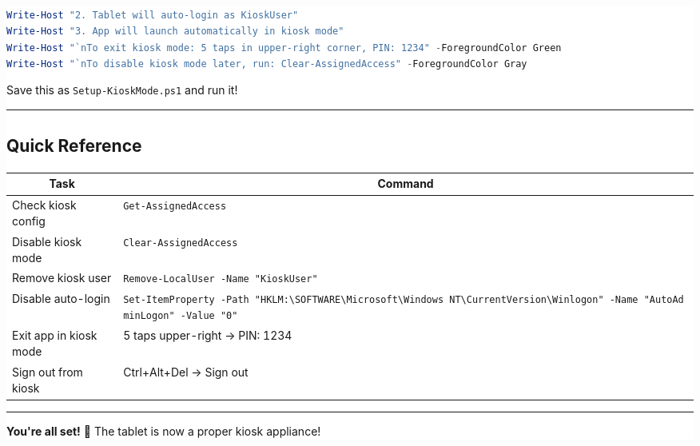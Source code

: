```powershell
Write-Host "2. Tablet will auto-login as KioskUser"
Write-Host "3. App will launch automatically in kiosk mode"
Write-Host "`nTo exit kiosk mode: 5 taps in upper-right corner, PIN: 1234" -ForegroundColor Green
Write-Host "`nTo disable kiosk mode later, run: Clear-AssignedAccess" -ForegroundColor Gray
```

Save this as `Setup-KioskMode.ps1` and run it!

---

## Quick Reference

| Task | Command |
|------|---------|
| Check kiosk config | `Get-AssignedAccess` |
| Disable kiosk mode | `Clear-AssignedAccess` |
| Remove kiosk user | `Remove-LocalUser -Name "KioskUser"` |
| Disable auto-login | `Set-ItemProperty -Path "HKLM:\SOFTWARE\Microsoft\Windows NT\CurrentVersion\Winlogon" -Name "AutoAdminLogon" -Value "0"` |
| Exit app in kiosk mode | 5 taps upper-right → PIN: 1234 |
| Sign out from kiosk | Ctrl+Alt+Del → Sign out |

---

**You're all set!** 🎉 The tablet is now a proper kiosk appliance!

